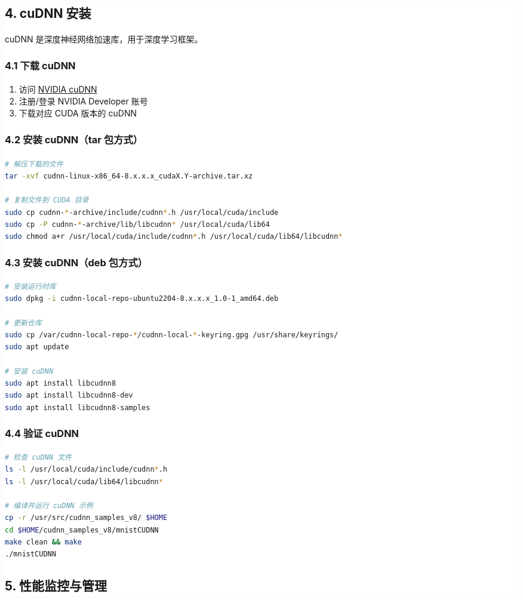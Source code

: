 ## 4. cuDNN 安装

cuDNN 是深度神经网络加速库，用于深度学习框架。

### 4.1 下载 cuDNN

1. 访问 [NVIDIA cuDNN](https://developer.nvidia.com/cudnn)
2. 注册/登录 NVIDIA Developer 账号
3. 下载对应 CUDA 版本的 cuDNN

### 4.2 安装 cuDNN（tar 包方式）

```bash
# 解压下载的文件
tar -xvf cudnn-linux-x86_64-8.x.x.x_cudaX.Y-archive.tar.xz

# 复制文件到 CUDA 目录
sudo cp cudnn-*-archive/include/cudnn*.h /usr/local/cuda/include
sudo cp -P cudnn-*-archive/lib/libcudnn* /usr/local/cuda/lib64
sudo chmod a+r /usr/local/cuda/include/cudnn*.h /usr/local/cuda/lib64/libcudnn*
```

### 4.3 安装 cuDNN（deb 包方式）

```bash
# 安装运行时库
sudo dpkg -i cudnn-local-repo-ubuntu2204-8.x.x.x_1.0-1_amd64.deb

# 更新仓库
sudo cp /var/cudnn-local-repo-*/cudnn-local-*-keyring.gpg /usr/share/keyrings/
sudo apt update

# 安装 cuDNN
sudo apt install libcudnn8
sudo apt install libcudnn8-dev
sudo apt install libcudnn8-samples
```

### 4.4 验证 cuDNN

```bash
# 检查 cuDNN 文件
ls -l /usr/local/cuda/include/cudnn*.h
ls -l /usr/local/cuda/lib64/libcudnn*

# 编译并运行 cuDNN 示例
cp -r /usr/src/cudnn_samples_v8/ $HOME
cd $HOME/cudnn_samples_v8/mnistCUDNN
make clean && make
./mnistCUDNN
```

## 5. 性能监控与管理

